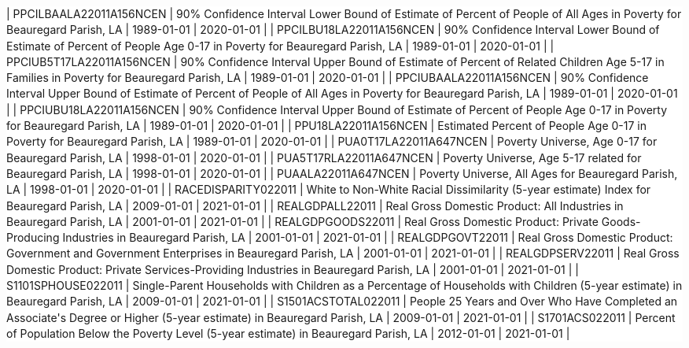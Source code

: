 | PPCILBAALA22011A156NCEN   | 90% Confidence Interval Lower Bound of Estimate of Percent of People of All Ages in Poverty for Beauregard Parish, LA                                                          | 1989-01-01          | 2020-01-01        |
| PPCILBU18LA22011A156NCEN  | 90% Confidence Interval Lower Bound of Estimate of Percent of People Age 0-17 in Poverty for Beauregard Parish, LA                                                             | 1989-01-01          | 2020-01-01        |
| PPCIUB5T17LA22011A156NCEN | 90% Confidence Interval Upper Bound of Estimate of Percent of Related Children Age 5-17 in Families in Poverty for Beauregard Parish, LA                                       | 1989-01-01          | 2020-01-01        |
| PPCIUBAALA22011A156NCEN   | 90% Confidence Interval Upper Bound of Estimate of Percent of People of All Ages in Poverty for Beauregard Parish, LA                                                          | 1989-01-01          | 2020-01-01        |
| PPCIUBU18LA22011A156NCEN  | 90% Confidence Interval Upper Bound of Estimate of Percent of People Age 0-17 in Poverty for Beauregard Parish, LA                                                             | 1989-01-01          | 2020-01-01        |
| PPU18LA22011A156NCEN      | Estimated Percent of People Age 0-17 in Poverty for Beauregard Parish, LA                                                                                                      | 1989-01-01          | 2020-01-01        |
| PUA0T17LA22011A647NCEN    | Poverty Universe, Age 0-17 for Beauregard Parish, LA                                                                                                                           | 1998-01-01          | 2020-01-01        |
| PUA5T17RLA22011A647NCEN   | Poverty Universe, Age 5-17 related for Beauregard Parish, LA                                                                                                                   | 1998-01-01          | 2020-01-01        |
| PUAALA22011A647NCEN       | Poverty Universe, All Ages for Beauregard Parish, LA                                                                                                                           | 1998-01-01          | 2020-01-01        |
| RACEDISPARITY022011       | White to Non-White Racial Dissimilarity (5-year estimate) Index for Beauregard Parish, LA                                                                                      | 2009-01-01          | 2021-01-01        |
| REALGDPALL22011           | Real Gross Domestic Product: All Industries in Beauregard Parish, LA                                                                                                           | 2001-01-01          | 2021-01-01        |
| REALGDPGOODS22011         | Real Gross Domestic Product: Private Goods-Producing Industries in Beauregard Parish, LA                                                                                       | 2001-01-01          | 2021-01-01        |
| REALGDPGOVT22011          | Real Gross Domestic Product: Government and Government Enterprises in Beauregard Parish, LA                                                                                    | 2001-01-01          | 2021-01-01        |
| REALGDPSERV22011          | Real Gross Domestic Product: Private Services-Providing Industries in Beauregard Parish, LA                                                                                    | 2001-01-01          | 2021-01-01        |
| S1101SPHOUSE022011        | Single-Parent Households with Children as a Percentage of Households with Children (5-year estimate) in Beauregard Parish, LA                                                  | 2009-01-01          | 2021-01-01        |
| S1501ACSTOTAL022011       | People 25 Years and Over Who Have Completed an Associate's Degree or Higher (5-year estimate) in Beauregard Parish, LA                                                         | 2009-01-01          | 2021-01-01        |
| S1701ACS022011            | Percent of Population Below the Poverty Level (5-year estimate) in Beauregard Parish, LA                                                                                       | 2012-01-01          | 2021-01-01        |